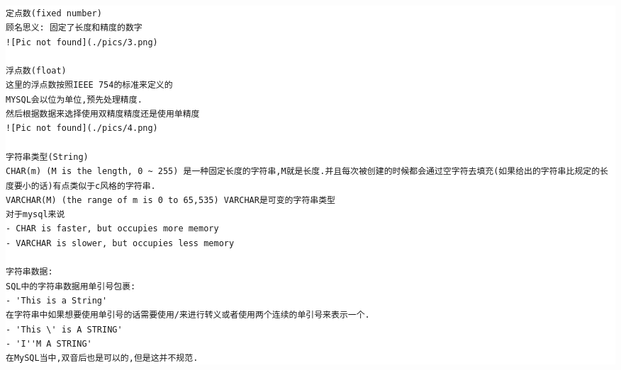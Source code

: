     定点数(fixed number)  
    顾名思义: 固定了长度和精度的数字
    ![Pic not found](./pics/3.png)

    浮点数(float)
    这里的浮点数按照IEEE 754的标准来定义的  
    MYSQL会以位为单位,预先处理精度.  
    然后根据数据来选择使用双精度精度还是使用单精度
    ![Pic not found](./pics/4.png)  

    字符串类型(String)  
    CHAR(m) (M is the length, 0 ~ 255) 是一种固定长度的字符串,M就是长度.并且每次被创建的时候都会通过空字符去填充(如果给出的字符串比规定的长度要小的话)有点类似于c风格的字符串.
    VARCHAR(M) (the range of m is 0 to 65,535) VARCHAR是可变的字符串类型  
    对于mysql来说
    - CHAR is faster, but occupies more memory
    - VARCHAR is slower, but occupies less memory

    字符串数据:
    SQL中的字符串数据用单引号包裹:
    - 'This is a String'
    在字符串中如果想要使用单引号的话需要使用/来进行转义或者使用两个连续的单引号来表示一个.
    - 'This \' is A STRING'
    - 'I''M A STRING'
    在MySQL当中,双音后也是可以的,但是这并不规范.
